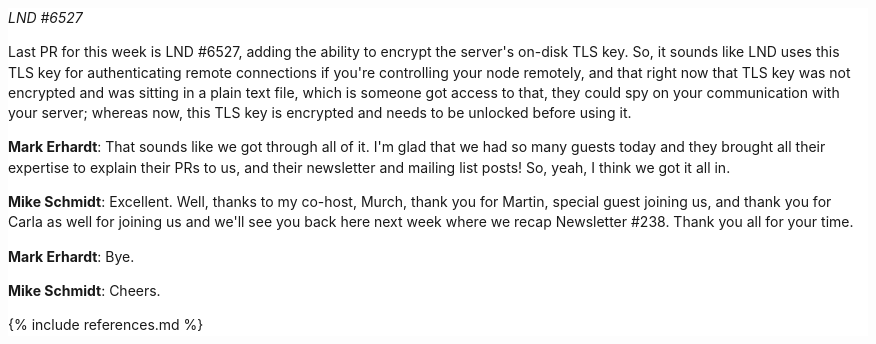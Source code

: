 _LND #6527_

Last PR for this week is LND #6527, adding the ability to encrypt the server's
on-disk TLS key.  So, it sounds like LND uses this TLS key for authenticating
remote connections if you're controlling your node remotely, and that right now
that TLS key was not encrypted and was sitting in a plain text file, which is
someone got access to that, they could spy on your communication with your
server; whereas now, this TLS key is encrypted and needs to be unlocked before
using it.

**Mark Erhardt**: That sounds like we got through all of it.  I'm glad that we
had so many guests today and they brought all their expertise to explain their
PRs to us, and their newsletter and mailing list posts!  So, yeah, I think we
got it all in.

**Mike Schmidt**: Excellent.  Well, thanks to my co-host, Murch, thank you for
Martin, special guest joining us, and thank you for Carla as well for joining us
and we'll see you back here next week where we recap Newsletter #238.  Thank you
all for your time.

**Mark Erhardt**: Bye.

**Mike Schmidt**: Cheers.

{% include references.md %}
